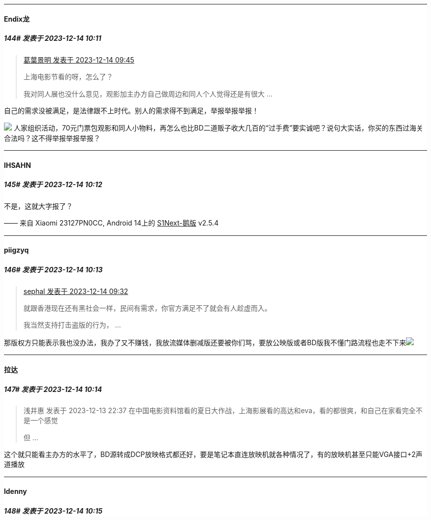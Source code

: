 *****

####  Endix龙  
##### 144#       发表于 2023-12-14 10:11

<blockquote><a href="httphttps://bbs.saraba1st.com/2b/forum.php?mod=redirect&amp;goto=findpost&amp;pid=63322444&amp;ptid=2163977" target="_blank">葛葉景明 发表于 2023-12-14 09:45</a>

上海电影节看的呀，怎么了？

我对同人展也没什么意见，观影加主办方自己做周边和同人个人觉得还是有很大 ...</blockquote>
自己的需求没被满足，是法律跟不上时代。别人的需求得不到满足，举报举报举报！

<img src="https://static.saraba1st.com/image/smiley/face2017/067.png" referrerpolicy="no-referrer"> 人家组织活动，70元门票包观影和同人小物料，再怎么也比BD二道贩子收大几百的“过手费”要实诚吧？说句大实话，你买的东西过海关合法吗？这不得举报举报举报？

*****

####  IHSAHN  
##### 145#       发表于 2023-12-14 10:12

不是，这就大字报了？

—— 来自 Xiaomi 23127PN0CC, Android 14上的 [S1Next-鹅版](https://github.com/ykrank/S1-Next/releases) v2.5.4

*****

####  piigzyq  
##### 146#       发表于 2023-12-14 10:13

<blockquote><a href="httphttps://bbs.saraba1st.com/2b/forum.php?mod=redirect&amp;goto=findpost&amp;pid=63322324&amp;ptid=2163977" target="_blank">sephal 发表于 2023-12-14 09:32</a>

就跟香港现在还有黑社会一样，民间有需求，你官方满足不了就会有人趁虚而入。

我当然支持打击盗版的行为， ...</blockquote>
那版权方只能表示我也没办法，我办了又不赚钱，我放流媒体删减版还要被你们骂，要放公映版或者BD版我不懂门路流程也走不下来<img src="https://static.saraba1st.com/image/smiley/face2017/044.png" referrerpolicy="no-referrer">


*****

####  拉达  
##### 147#       发表于 2023-12-14 10:14

<blockquote>浅井惠 发表于 2023-12-13 22:37
在中国电影资料馆看的夏日大作战，上海影展看的高达和eva，看的都很爽，和自己在家看完全不是一个感觉

但 ...</blockquote>
这个就只能看主办方的水平了，BD源转成DCP放映格式都还好，要是笔记本直连放映机就各种情况了，有的放映机甚至只能VGA接口+2声道播放

*****

####  ldenny  
##### 148#       发表于 2023-12-14 10:15
